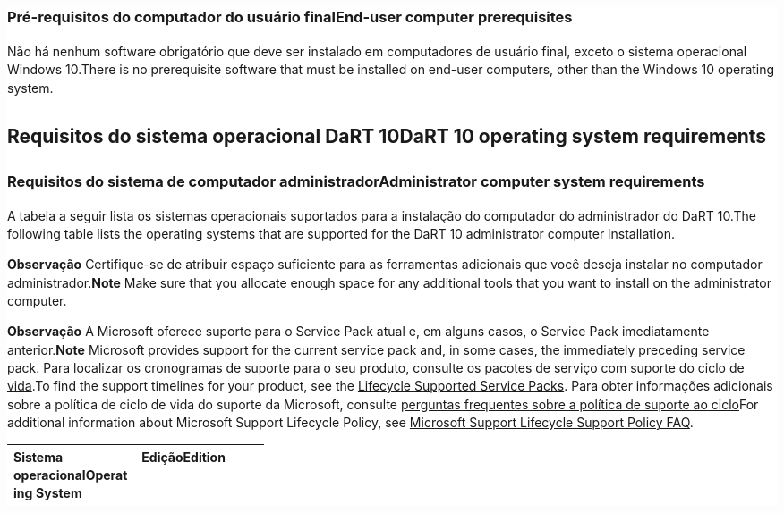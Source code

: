  

### <span data-ttu-id="ed907-135">Pré-requisitos do computador do usuário final</span><span class="sxs-lookup"><span data-stu-id="ed907-135">End-user computer prerequisites</span></span>

<span data-ttu-id="ed907-136">Não há nenhum software obrigatório que deve ser instalado em computadores de usuário final, exceto o sistema operacional Windows 10.</span><span class="sxs-lookup"><span data-stu-id="ed907-136">There is no prerequisite software that must be installed on end-user computers, other than the Windows 10 operating system.</span></span>

## <a href="" id="---------dart-10-operating-system-requirements"></a> <span data-ttu-id="ed907-137">Requisitos do sistema operacional DaRT 10</span><span class="sxs-lookup"><span data-stu-id="ed907-137">DaRT 10 operating system requirements</span></span>


### <span data-ttu-id="ed907-138">Requisitos do sistema de computador administrador</span><span class="sxs-lookup"><span data-stu-id="ed907-138">Administrator computer system requirements</span></span>

<span data-ttu-id="ed907-139">A tabela a seguir lista os sistemas operacionais suportados para a instalação do computador do administrador do DaRT 10.</span><span class="sxs-lookup"><span data-stu-id="ed907-139">The following table lists the operating systems that are supported for the DaRT 10 administrator computer installation.</span></span>

<span data-ttu-id="ed907-140">**Observação**  Certifique-se de atribuir espaço suficiente para as ferramentas adicionais que você deseja instalar no computador administrador.</span><span class="sxs-lookup"><span data-stu-id="ed907-140">**Note** Make sure that you allocate enough space for any additional tools that you want to install on the administrator computer.</span></span>

 

<span data-ttu-id="ed907-141">**Observação**  A Microsoft oferece suporte para o Service Pack atual e, em alguns casos, o Service Pack imediatamente anterior.</span><span class="sxs-lookup"><span data-stu-id="ed907-141">**Note** Microsoft provides support for the current service pack and, in some cases, the immediately preceding service pack.</span></span> <span data-ttu-id="ed907-142">Para localizar os cronogramas de suporte para o seu produto, consulte os [pacotes de serviço com suporte do ciclo de vida](https://go.microsoft.com/fwlink/p/?LinkId=31975).</span><span class="sxs-lookup"><span data-stu-id="ed907-142">To find the support timelines for your product, see the [Lifecycle Supported Service Packs](https://go.microsoft.com/fwlink/p/?LinkId=31975).</span></span> <span data-ttu-id="ed907-143">Para obter informações adicionais sobre a política de ciclo de vida do suporte da Microsoft, consulte [perguntas frequentes sobre a política de suporte ao ciclo](https://go.microsoft.com/fwlink/p/?LinkId=31976)</span><span class="sxs-lookup"><span data-stu-id="ed907-143">For additional information about Microsoft Support Lifecycle Policy, see [Microsoft Support Lifecycle Support Policy FAQ](https://go.microsoft.com/fwlink/p/?LinkId=31976).</span></span>

 

<table style="width:100%;">
<colgroup>
<col width="16%" />
<col width="16%" />
<col width="16%" />
<col width="16%" />
<col width="16%" />
<col width="16%" />
</colgroup>
<thead>
<tr class="header">
<th align="left"><span data-ttu-id="ed907-144">Sistema operacional</span><span class="sxs-lookup"><span data-stu-id="ed907-144">Operating System</span></span></th>
<th align="left"><span data-ttu-id="ed907-145">Edição</span><span class="sxs-lookup"><span data-stu-id="ed907-145">Edition</span></span></th>